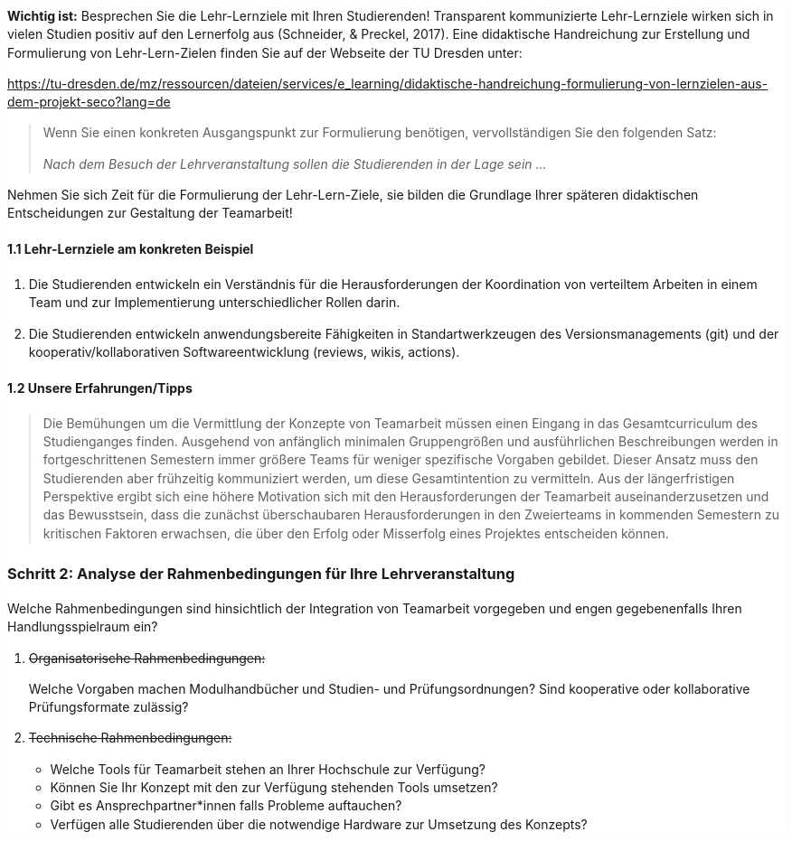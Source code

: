 __Wichtig ist:__ Besprechen Sie die Lehr-Lernziele mit Ihren Studierenden!
Transparent kommunizierte Lehr-Lernziele wirken sich in vielen Studien positiv auf den Lernerfolg aus (Schneider, & Preckel, 2017).
Eine didaktische Handreichung zur Erstellung und Formulierung von Lehr-Lern-Zielen finden Sie auf der Webseite der TU Dresden unter:

https://tu-dresden.de/mz/ressourcen/dateien/services/e_learning/didaktische-handreichung-formulierung-von-lernzielen-aus-dem-projekt-seco?lang=de 

> Wenn Sie einen konkreten Ausgangspunkt zur Formulierung benötigen, vervollständigen Sie den folgenden Satz: 
>
> _Nach dem Besuch der Lehrveranstaltung sollen die Studierenden in der Lage sein ..._

Nehmen Sie sich Zeit für die Formulierung der Lehr-Lern-Ziele, sie bilden die Grundlage Ihrer späteren didaktischen Entscheidungen zur Gestaltung der Teamarbeit!

#### 1.1 Lehr-Lernziele am konkreten Beispiel

1. Die Studierenden entwickeln ein Verständnis für die Herausforderungen der Koordination von verteiltem Arbeiten in einem Team und zur Implementierung unterschiedlicher Rollen darin.

2. Die Studierenden entwickeln anwendungsbereite Fähigkeiten in Standartwerkzeugen des Versionsmanagements (git) und der kooperativ/kollaborativen Softwareentwicklung (reviews, wikis, actions).

#### 1.2 Unsere Erfahrungen/Tipps 

> Die Bemühungen um die Vermittlung der Konzepte von Teamarbeit müssen einen Eingang in das Gesamtcurriculum des Studienganges finden.
> Ausgehend von anfänglich minimalen Gruppengrößen und ausführlichen Beschreibungen werden in fortgeschrittenen Semestern immer größere Teams für weniger spezifische Vorgaben gebildet.
> Dieser Ansatz muss den Studierenden aber frühzeitig kommuniziert werden, um diese Gesamtintention zu vermitteln.
> Aus der längerfristigen Perspektive ergibt sich eine höhere Motivation sich mit den Herausforderungen der Teamarbeit auseinanderzusetzen und das Bewusstsein, dass die zunächst überschaubaren Herausforderungen in den Zweierteams in kommenden Semestern zu kritischen Faktoren erwachsen, die über den Erfolg oder Misserfolg eines Projektes entscheiden können.


### Schritt 2: Analyse der Rahmenbedingungen für Ihre Lehrveranstaltung

Welche Rahmenbedingungen sind hinsichtlich der Integration von Teamarbeit vorgegeben und engen gegebenenfalls Ihren Handlungsspielraum ein?

1. ~~Organisatorische Rahmenbedingungen:~~

   Welche Vorgaben machen Modulhandbücher und Studien- und Prüfungsordnungen?
   Sind kooperative oder kollaborative Prüfungsformate zulässig?

2. ~~Technische Rahmenbedingungen:~~

   * Welche Tools für Teamarbeit stehen an Ihrer Hochschule zur Verfügung?
   * Können Sie Ihr Konzept mit den zur Verfügung stehenden Tools umsetzen?
   * Gibt es Ansprechpartner\*innen falls Probleme auftauchen?
   * Verfügen alle Studierenden über die notwendige Hardware zur Umsetzung des Konzepts?
